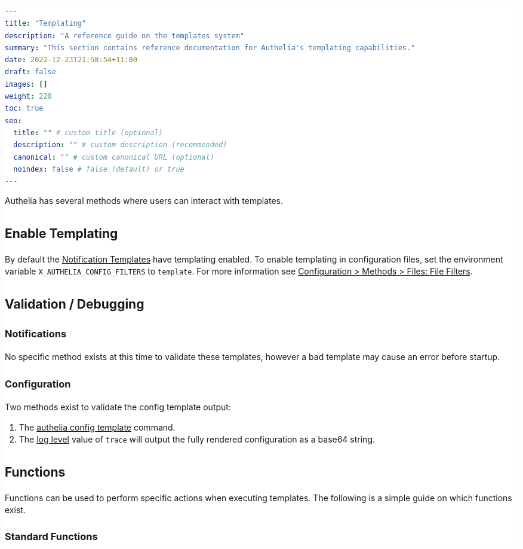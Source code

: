 ```yaml
---
title: "Templating"
description: "A reference guide on the templates system"
summary: "This section contains reference documentation for Authelia's templating capabilities."
date: 2022-12-23T21:58:54+11:00
draft: false
images: []
weight: 220
toc: true
seo:
  title: "" # custom title (optional)
  description: "" # custom description (recommended)
  canonical: "" # custom canonical URL (optional)
  noindex: false # false (default) or true
---
```


Authelia has several methods where users can interact with templates.

## Enable Templating

By default the [Notification Templates](./notification-templates.md) have templating enabled. To enable templating in configuration files, set the environment variable `X_AUTHELIA_CONFIG_FILTERS` to `template`. For more information see
[Configuration > Methods > Files: File Filters](../../configuration/methods/files.md#file-filters).

## Validation / Debugging

### Notifications

No specific method exists at this time to validate these templates, however a bad template may cause an error before
startup.

### Configuration

Two methods exist to validate the config template output:

1. The [authelia config template](../cli/authelia/authelia_config_template.md) command.
2. The [log level](../../configuration/miscellaneous/logging.md#level) value of `trace` will output the fully rendered
   configuration as a base64 string.

## Functions

Functions can be used to perform specific actions when executing templates. The following is a simple guide on which
functions exist.

### Standard Functions
